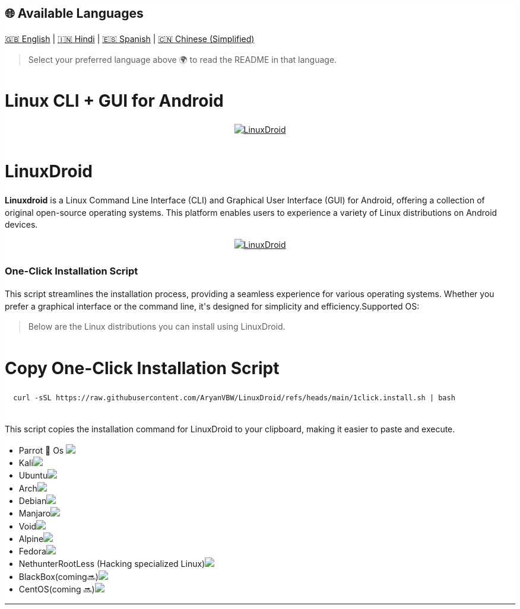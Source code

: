 ## 🌐 Available Languages
[🇬🇧 English](README.md) | [🇮🇳 Hindi](docs/translations/README.hi.md) | [🇪🇸 Spanish](docs/translations/README.es.md) | [🇨🇳 Chinese (Simplified)](docs/translations/README.zh.md)

> Select your preferred language above 🌍 to read the README in that language.

# Linux CLI + GUI for Android 
<p align="center">
   <a href="https://github.com/AryanVBw">
<img src="https://raw.githubusercontent.com/AryanVBW/LinuxDroid/main/LinuxDroid/Banner/IMG_20231220_014524-removebg-preview.png" height="250" alt="LinuxDroid"></a></p>

# LinuxDroid

**Linuxdroid** is a Linux Command Line Interface (CLI) and Graphical User Interface (GUI) for Android, offering a collection of original open-source operating systems. This platform enables users to experience a variety of Linux distributions on Android devices.
<p align="center">  
   <a href="https://github.com/AryanVBW/LinuxDroid/tree/main#linuxdroid">
<img src="https://github.com/AryanVBW/LinuxDroid/releases/download/L1/Os2.gif" alt="LinuxDroid"></a></p>

### One-Click Installation Script 
This script streamlines the installation process, providing a seamless experience for various operating systems. Whether you prefer a graphical interface or the command line, it's designed for simplicity and efficiency.Supported OS:
> Below are the Linux distributions you can install using LinuxDroid.
# Copy One-Click Installation Script
```
  curl -sSL https://raw.githubusercontent.com/AryanVBW/LinuxDroid/refs/heads/main/1click.install.sh | bash
    
```
This script copies the installation command for LinuxDroid to your clipboard, making it easier to paste and execute.
   - Parrot 🦜 Os <img src="https://raw.githubusercontent.com/AryanVBW/LinuxDroid/main/LinuxDroid/Icon/Parrot.png" height="12">
   - Kali<img src="https://raw.githubusercontent.com/AryanVBW/LinuxDroid/main/LinuxDroid/Icon/Kali.png" height="12">
   - Ubuntu<img src="https://raw.githubusercontent.com/AryanVBW/LinuxDroid/main/LinuxDroid/Icon/ubuntu-logo.png" height="12">
   - Arch<img src="https://raw.githubusercontent.com/AryanVBW/LinuxDroid/main/LinuxDroid/Icon/archBg.png" height="12">
   - Debian<img src="https://raw.githubusercontent.com/AryanVBW/LinuxDroid/main/LinuxDroid/Icon/debiBg.png" height="12">
   - Manjaro<img src="https://raw.githubusercontent.com/AryanVBW/LinuxDroid/main/LinuxDroid/Icon/d90e746a72ab1fd0d3e9638477e456ab4b4767cd.png" height="12">
   - Void<img src="https://raw.githubusercontent.com/AryanVBW/LinuxDroid/main/LinuxDroid/Icon/void.png" height="12">
   - Alpine<img src="https://raw.githubusercontent.com/AryanVBW/LinuxDroid/main/LinuxDroid/Icon/alpineBg.png" height="12">
   - Fedora<img src="https://raw.githubusercontent.com/AryanVBW/LinuxDroid/main/LinuxDroid/Icon/Fedorabg.png" height="12">
   - NethunterRootLess (Hacking specialized Linux)<img src="https://github.com/AryanVBW/Myimage/releases/download/m3/kali-nethunter-dragon-tm.png" height="12">
   - BlackBox(coming🔜)<img src="https://raw.githubusercontent.com/AryanVBW/LinuxDroid/main/LinuxDroid/Icon/bosckbocBg.png" height="12">
   - CentOS(coming 🔜)<img src="https://raw.githubusercontent.com/AryanVBW/LinuxDroid/main/LinuxDroid/Icon/centosbg.png" height="12">

---